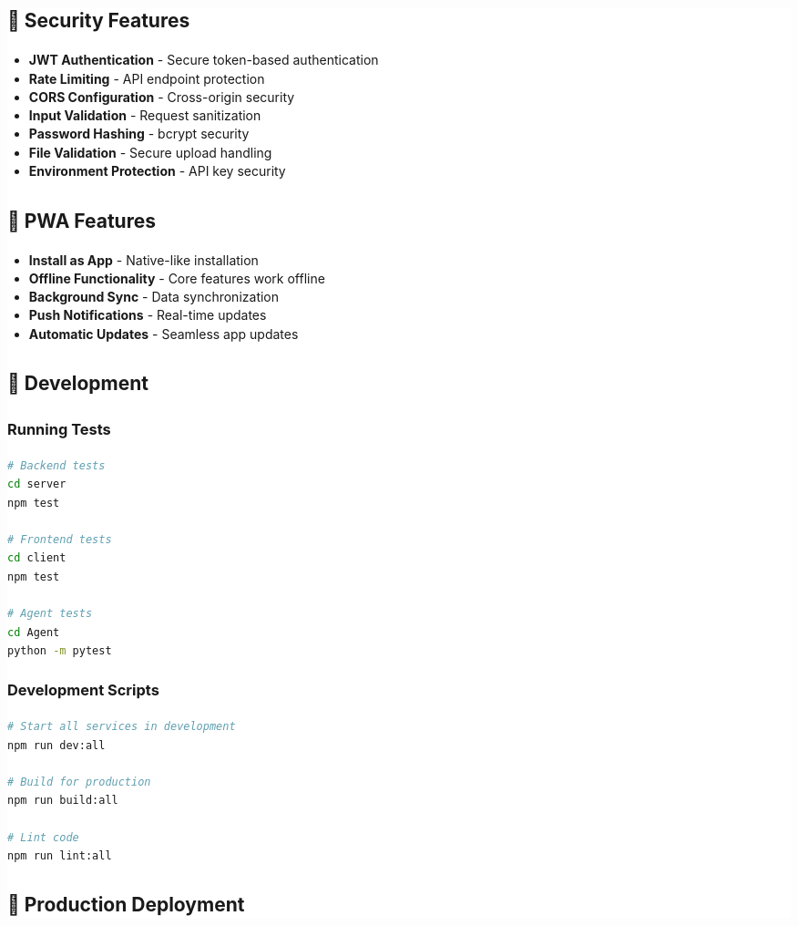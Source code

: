 ## 🔐 Security Features

- **JWT Authentication** - Secure token-based authentication
- **Rate Limiting** - API endpoint protection
- **CORS Configuration** - Cross-origin security
- **Input Validation** - Request sanitization
- **Password Hashing** - bcrypt security
- **File Validation** - Secure upload handling
- **Environment Protection** - API key security

## 📱 PWA Features

- **Install as App** - Native-like installation
- **Offline Functionality** - Core features work offline
- **Background Sync** - Data synchronization
- **Push Notifications** - Real-time updates
- **Automatic Updates** - Seamless app updates

## 🧪 Development

### Running Tests

```bash
# Backend tests
cd server
npm test

# Frontend tests  
cd client
npm test

# Agent tests
cd Agent
python -m pytest
```

### Development Scripts

```bash
# Start all services in development
npm run dev:all

# Build for production
npm run build:all

# Lint code
npm run lint:all
```

## 🚀 Production Deployment
